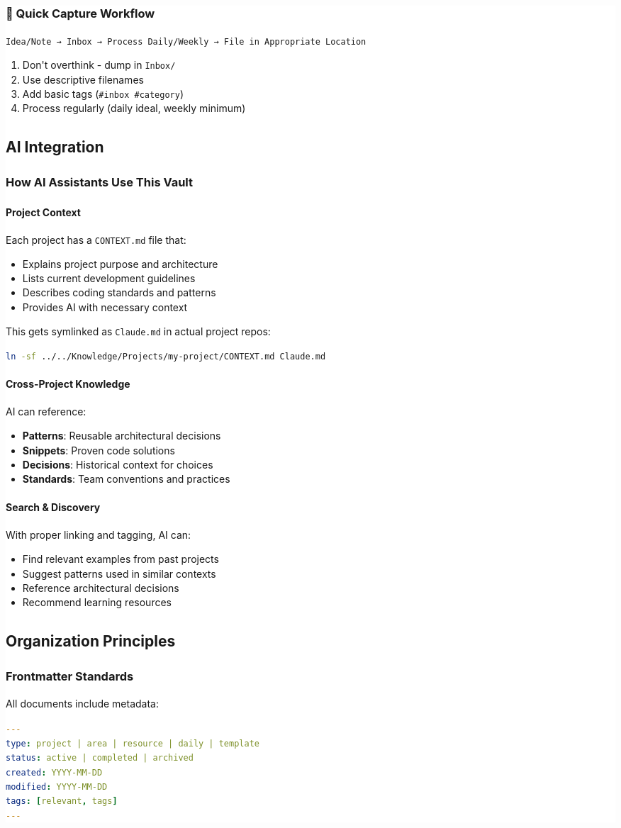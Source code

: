 ### 💭 Quick Capture Workflow
```
Idea/Note → Inbox → Process Daily/Weekly → File in Appropriate Location
```

1. Don't overthink - dump in `Inbox/`
2. Use descriptive filenames
3. Add basic tags (`#inbox #category`)
4. Process regularly (daily ideal, weekly minimum)

## AI Integration

### How AI Assistants Use This Vault

#### Project Context
Each project has a `CONTEXT.md` file that:
- Explains project purpose and architecture
- Lists current development guidelines  
- Describes coding standards and patterns
- Provides AI with necessary context

This gets symlinked as `Claude.md` in actual project repos:
```bash
ln -sf ../../Knowledge/Projects/my-project/CONTEXT.md Claude.md
```

#### Cross-Project Knowledge
AI can reference:
- **Patterns**: Reusable architectural decisions
- **Snippets**: Proven code solutions
- **Decisions**: Historical context for choices
- **Standards**: Team conventions and practices

#### Search & Discovery
With proper linking and tagging, AI can:
- Find relevant examples from past projects
- Suggest patterns used in similar contexts
- Reference architectural decisions
- Recommend learning resources

## Organization Principles

### Frontmatter Standards
All documents include metadata:
```yaml
---
type: project | area | resource | daily | template
status: active | completed | archived
created: YYYY-MM-DD
modified: YYYY-MM-DD
tags: [relevant, tags]
---
```
